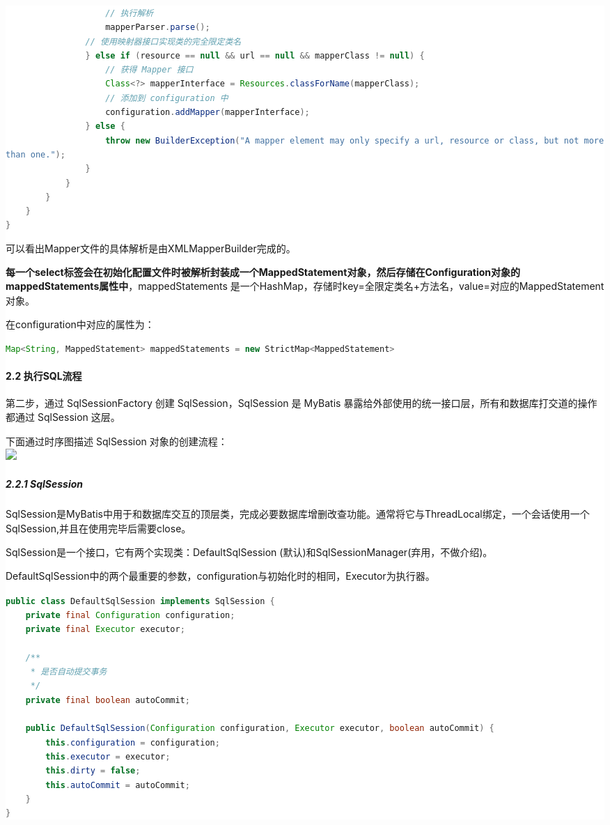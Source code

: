 ```java
                    // 执行解析
                    mapperParser.parse();
                // 使用映射器接口实现类的完全限定类名
                } else if (resource == null && url == null && mapperClass != null) {
                    // 获得 Mapper 接口
                    Class<?> mapperInterface = Resources.classForName(mapperClass);
                    // 添加到 configuration 中
                    configuration.addMapper(mapperInterface);
                } else {
                    throw new BuilderException("A mapper element may only specify a url, resource or class, but not more than one.");
                }
            }
        }
    }
}
```

可以看出Mapper文件的具体解析是由XMLMapperBuilder完成的。

**每一个select标签会在初始化配置文件时被解析封装成一个MappedStatement对象，然后存储在Configuration对象的mappedStatements属性中**，mappedStatements 是一个HashMap，存储时key=全限定类名+方法名，value=对应的MappedStatement对象。

在configuration中对应的属性为：

```java
Map<String, MappedStatement> mappedStatements = new StrictMap<MappedStatement>
```

<a name="0e8f4a62"></a>
#### 2.2 执行SQL流程

第二步，通过 SqlSessionFactory 创建 SqlSession，SqlSession 是 MyBatis 暴露给外部使用的统一接口层，所有和数据库打交道的操作都通过 SqlSession 这层。

下面通过时序图描述 SqlSession 对象的创建流程：<br />![](https://blog-1259322452.cos.ap-guangzhou.myqcloud.com/java/1606402566183-56db3c7b-21d0-4949-8786-c571280ebab3.png)

<a name="9b0cd38d"></a>
##### 2.2.1 SqlSession

SqlSession是MyBatis中用于和数据库交互的顶层类，完成必要数据库增删改查功能。通常将它与ThreadLocal绑定，一个会话使用一个SqlSession,并且在使用完毕后需要close。

SqlSession是一个接口，它有两个实现类：DefaultSqlSession (默认)和SqlSessionManager(弃用，不做介绍)。

DefaultSqlSession中的两个最重要的参数，configuration与初始化时的相同，Executor为执行器。

```java
public class DefaultSqlSession implements SqlSession {
    private final Configuration configuration;
    private final Executor executor;

    /**
     * 是否自动提交事务
     */
    private final boolean autoCommit;
    
    public DefaultSqlSession(Configuration configuration, Executor executor, boolean autoCommit) {
        this.configuration = configuration;
        this.executor = executor;
        this.dirty = false;
        this.autoCommit = autoCommit;
    }
}
```
